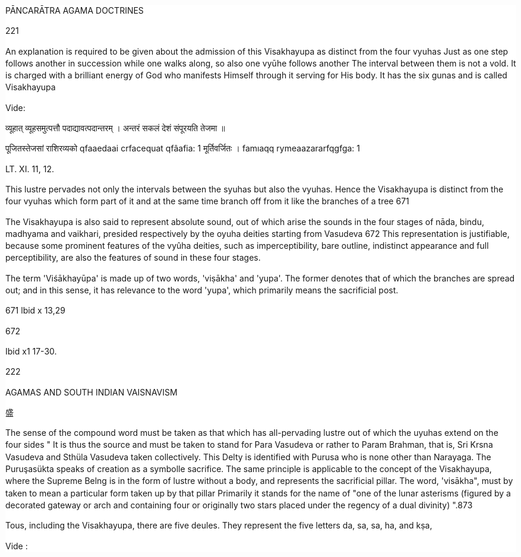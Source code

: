 PĀNCARĀTRA AGAMA DOCTRINES 

221 

An explanation is required to be given about the admission of this Visakhayupa as distinct from the four vyuhas Just as one step follows another in succession while one walks along, so also one vyūhe follows another The interval between them is not a vold. It is charged with a brilliant energy of God who manifests Himself through it serving for His body. It has the six gunas and is called Visakhayupa 

Vide: 

व्यूहात् व्यूहसमुत्पत्तौ पदाद्यावत्पदान्तरम् । अन्तरं सकलं देशं संपूरयति तेजमा ॥ 

पूजितस्तेजसां राशिरव्यको qfaaedaai crfacequat qfâafia: 1 मूर्तिवर्जितः । famıaqq rymeaazararfqgfga: 1 

LT. XI. 11, 12. 

This lustre pervades not only the intervals between the syuhas but also the vyuhas. Hence the Visakhayupa is distinct from the four vyuhas which form part of it and at the same time branch off from it like the branches of a tree 671 

The Visakhayupa is also said to represent absolute sound, out of which arise the sounds in the four stages of nāda, bindu, madhyama and vaikhari, presided respectively by the oyuha deities starting from Vasudeva 672 This representation is justifiable, because some prominent features of the vyûha deities, such as imperceptibility, bare outline, indistinct appearance and full perceptibility, are also the features of sound in these four stages. 

The term 'Viśākhayūpa' is made up of two words, 'viṣākha' and 'yupa'. The former denotes that of which the branches are spread out; and in this sense, it has relevance to the word 'yupa', which primarily means the sacrificial post. 

671 lbid x 13,29 

672 

Ibid x1 17-30. 

222 

AGAMAS AND SOUTH INDIAN VAISNAVISM 

盛 

The sense of the compound word must be taken as that which has all-pervading lustre out of which the uyuhas extend on the four sides " It is thus the source and must be taken to stand for Para Vasudeva or rather to Param Brahman, that is, Sri Krsna Vasudeva and Sthüla Vasudeva taken collectively. This Delty is identified with Purusa who is none other than Narayaga. The Puruşasükta speaks of creation as a symbolle sacrifice. The same principle is applicable to the concept of the Visakhayupa, where the Supreme Belng is in the form of lustre without a body, and represents the sacrificial pillar. The word, 'visākha", must by taken to mean a particular form taken up by that pillar Primarily it stands for the name of "one of the lunar asterisms (figured by a decorated gateway or arch and containing four or originally two stars placed under the regency of a dual divinity) ".873 

Tous, including the Visakhayupa, there are five deules. They represent the five letters da, sa, sa, ha, and kṣa, 

Vide : 
